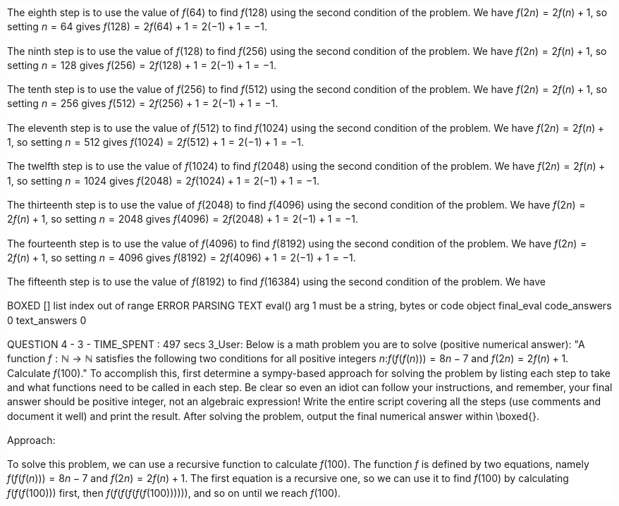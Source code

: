 The eighth step is to use the value of $f(64)$ to find $f(128)$ using the second condition of the problem. We have $f(2n) = 2f(n) + 1$, so setting $n = 64$ gives $f(128) = 2f(64) + 1 = 2(-1) + 1 = -1$.

The ninth step is to use the value of $f(128)$ to find $f(256)$ using the second condition of the problem. We have $f(2n) = 2f(n) + 1$, so setting $n = 128$ gives $f(256) = 2f(128) + 1 = 2(-1) + 1 = -1$.

The tenth step is to use the value of $f(256)$ to find $f(512)$ using the second condition of the problem. We have $f(2n) = 2f(n) + 1$, so setting $n = 256$ gives $f(512) = 2f(256) + 1 = 2(-1) + 1 = -1$.

The eleventh step is to use the value of $f(512)$ to find $f(1024)$ using the second condition of the problem. We have $f(2n) = 2f(n) + 1$, so setting $n = 512$ gives $f(1024) = 2f(512) + 1 = 2(-1) + 1 = -1$.

The twelfth step is to use the value of $f(1024)$ to find $f(2048)$ using the second condition of the problem. We have $f(2n) = 2f(n) + 1$, so setting $n = 1024$ gives $f(2048) = 2f(1024) + 1 = 2(-1) + 1 = -1$.

The thirteenth step is to use the value of $f(2048)$ to find $f(4096)$ using the second condition of the problem. We have $f(2n) = 2f(n) + 1$, so setting $n = 2048$ gives $f(4096) = 2f(2048) + 1 = 2(-1) + 1 = -1$.

The fourteenth step is to use the value of $f(4096)$ to find $f(8192)$ using the second condition of the problem. We have $f(2n) = 2f(n) + 1$, so setting $n = 4096$ gives $f(8192) = 2f(4096) + 1 = 2(-1) + 1 = -1$.

The fifteenth step is to use the value of $f(8192)$ to find $f(16384)$ using the second condition of the problem. We have

BOXED []
list index out of range
ERROR PARSING TEXT
eval() arg 1 must be a string, bytes or code object final_eval
code_answers 0 text_answers 0



QUESTION 4 - 3 - TIME_SPENT : 497 secs
3_User: Below is a math problem you are to solve (positive numerical answer):
"A function $f: \mathbb N \to \mathbb N$ satisfies the following two conditions for all positive integers $n$:$f(f(f(n)))=8n-7$ and $f(2n)=2f(n)+1$. Calculate $f(100)$."
To accomplish this, first determine a sympy-based approach for solving the problem by listing each step to take and what functions need to be called in each step. Be clear so even an idiot can follow your instructions, and remember, your final answer should be positive integer, not an algebraic expression!
Write the entire script covering all the steps (use comments and document it well) and print the result. After solving the problem, output the final numerical answer within \boxed{}.

Approach:


To solve this problem, we can use a recursive function to calculate $f(100)$. The function $f$ is defined by two equations, namely $f(f(f(n)))=8n-7$ and $f(2n)=2f(n)+1$. The first equation is a recursive one, so we can use it to find $f(100)$ by calculating $f(f(f(100)))$ first, then $f(f(f(f(f(f(100))))))$, and so on until we reach $f(100)$.
